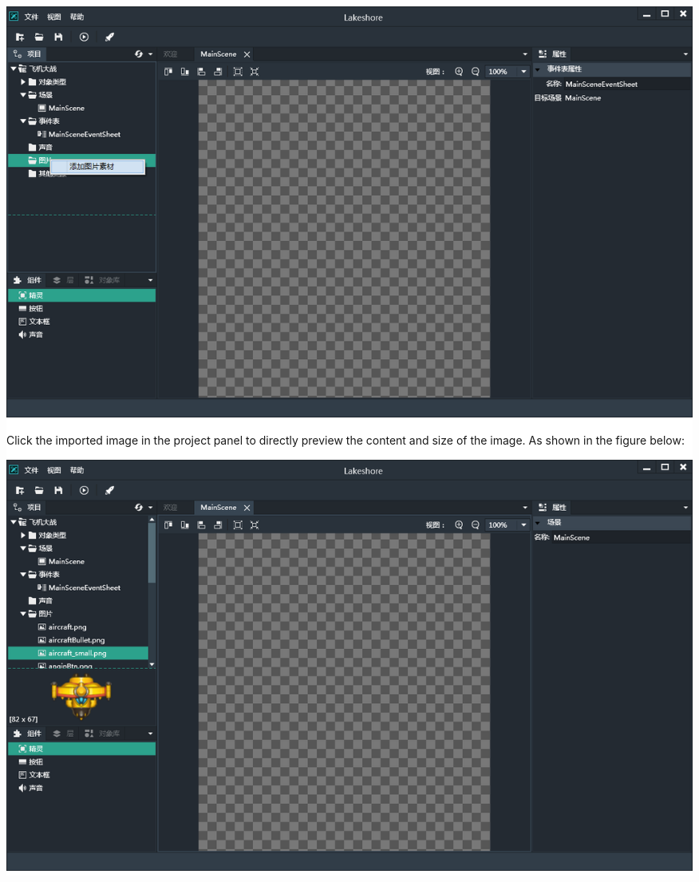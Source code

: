 ![](56b1cbc79d210.png)

Click the imported image in the project panel to directly preview the content and size of the image. As shown in the figure below:

![](56b1cbc7c66d2.png)
